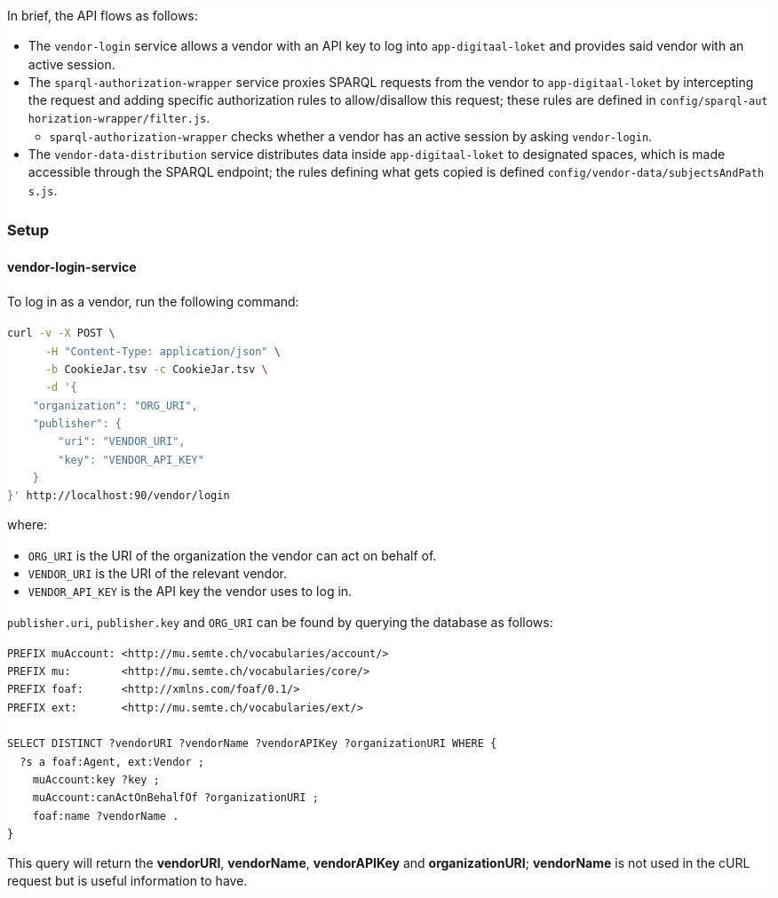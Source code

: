 In brief, the API flows as follows:
* The `vendor-login` service allows a vendor with an API key to log into `app-digitaal-loket` and provides said vendor with an active session.
* The `sparql-authorization-wrapper` service proxies SPARQL requests from the vendor to `app-digitaal-loket` by intercepting the request and adding specific authorization rules to allow/disallow this request; these rules are defined in `config/sparql-authorization-wrapper/filter.js`.
  * `sparql-authorization-wrapper` checks whether a vendor has an active session by asking `vendor-login`.
* The `vendor-data-distribution` service distributes data inside `app-digitaal-loket` to designated spaces, which is made accessible through the SPARQL endpoint; the rules defining what gets copied is defined `config/vendor-data/subjectsAndPaths.js`.

### Setup

#### vendor-login-service

To log in as a vendor, run the following command:

```sh
curl -v -X POST \
      -H "Content-Type: application/json" \
      -b CookieJar.tsv -c CookieJar.tsv \
      -d '{
    "organization": "ORG_URI",
    "publisher": {
        "uri": "VENDOR_URI",
        "key": "VENDOR_API_KEY"
    }
}' http://localhost:90/vendor/login
```

where:
* `ORG_URI` is the URI of the organization the vendor can act on behalf of.
* `VENDOR_URI` is the URI of the relevant vendor.
* `VENDOR_API_KEY` is the API key the vendor uses to log in.

`publisher.uri`, `publisher.key` and `ORG_URI` can be found by querying the database as follows:

```sparql
PREFIX muAccount: <http://mu.semte.ch/vocabularies/account/>
PREFIX mu:        <http://mu.semte.ch/vocabularies/core/>
PREFIX foaf:      <http://xmlns.com/foaf/0.1/>
PREFIX ext:       <http://mu.semte.ch/vocabularies/ext/>

SELECT DISTINCT ?vendorURI ?vendorName ?vendorAPIKey ?organizationURI WHERE {
  ?s a foaf:Agent, ext:Vendor ;
    muAccount:key ?key ;
    muAccount:canActOnBehalfOf ?organizationURI ;
    foaf:name ?vendorName .
}
```

This query will return the **vendorURI**, **vendorName**, **vendorAPIKey** and **organizationURI**; **vendorName** is not used in the cURL request but is useful information to have.
